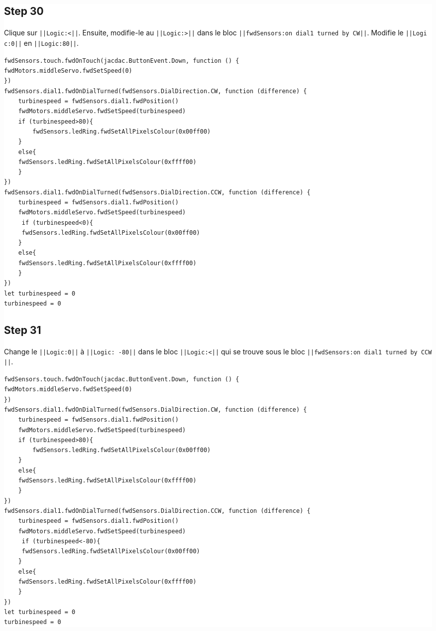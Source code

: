 
## Step 30
Clique sur ``||Logic:<||``. Ensuite, modifie-le au ``||Logic:>||`` dans le bloc
``||fwdSensors:on dial1 turned by CW||``. Modifie le ``||Logic:0||`` en
``||Logic:80||``.
```blocks
fwdSensors.touch.fwdOnTouch(jacdac.ButtonEvent.Down, function () {
fwdMotors.middleServo.fwdSetSpeed(0)
})
fwdSensors.dial1.fwdOnDialTurned(fwdSensors.DialDirection.CW, function (difference) {
    turbinespeed = fwdSensors.dial1.fwdPosition()
    fwdMotors.middleServo.fwdSetSpeed(turbinespeed)
    if (turbinespeed>80){
        fwdSensors.ledRing.fwdSetAllPixelsColour(0x00ff00)
    }
    else{
    fwdSensors.ledRing.fwdSetAllPixelsColour(0xffff00)
    }
})
fwdSensors.dial1.fwdOnDialTurned(fwdSensors.DialDirection.CCW, function (difference) {
    turbinespeed = fwdSensors.dial1.fwdPosition()
    fwdMotors.middleServo.fwdSetSpeed(turbinespeed)
     if (turbinespeed<0){
     fwdSensors.ledRing.fwdSetAllPixelsColour(0x00ff00)
    }
    else{
    fwdSensors.ledRing.fwdSetAllPixelsColour(0xffff00)
    }
})
let turbinespeed = 0
turbinespeed = 0
```

## Step 31
Change le ``||Logic:0||`` à
``||Logic: -80||`` dans le bloc ``||Logic:<||`` qui se trouve sous le bloc
``||fwdSensors:on dial1 turned by CCW||``.
```blocks
fwdSensors.touch.fwdOnTouch(jacdac.ButtonEvent.Down, function () {
fwdMotors.middleServo.fwdSetSpeed(0)
})
fwdSensors.dial1.fwdOnDialTurned(fwdSensors.DialDirection.CW, function (difference) {
    turbinespeed = fwdSensors.dial1.fwdPosition()
    fwdMotors.middleServo.fwdSetSpeed(turbinespeed)
    if (turbinespeed>80){
        fwdSensors.ledRing.fwdSetAllPixelsColour(0x00ff00)
    }
    else{
    fwdSensors.ledRing.fwdSetAllPixelsColour(0xffff00)
    }
})
fwdSensors.dial1.fwdOnDialTurned(fwdSensors.DialDirection.CCW, function (difference) {
    turbinespeed = fwdSensors.dial1.fwdPosition()
    fwdMotors.middleServo.fwdSetSpeed(turbinespeed)
     if (turbinespeed<-80){
     fwdSensors.ledRing.fwdSetAllPixelsColour(0x00ff00)
    }
    else{
    fwdSensors.ledRing.fwdSetAllPixelsColour(0xffff00)
    }
})
let turbinespeed = 0
turbinespeed = 0
```